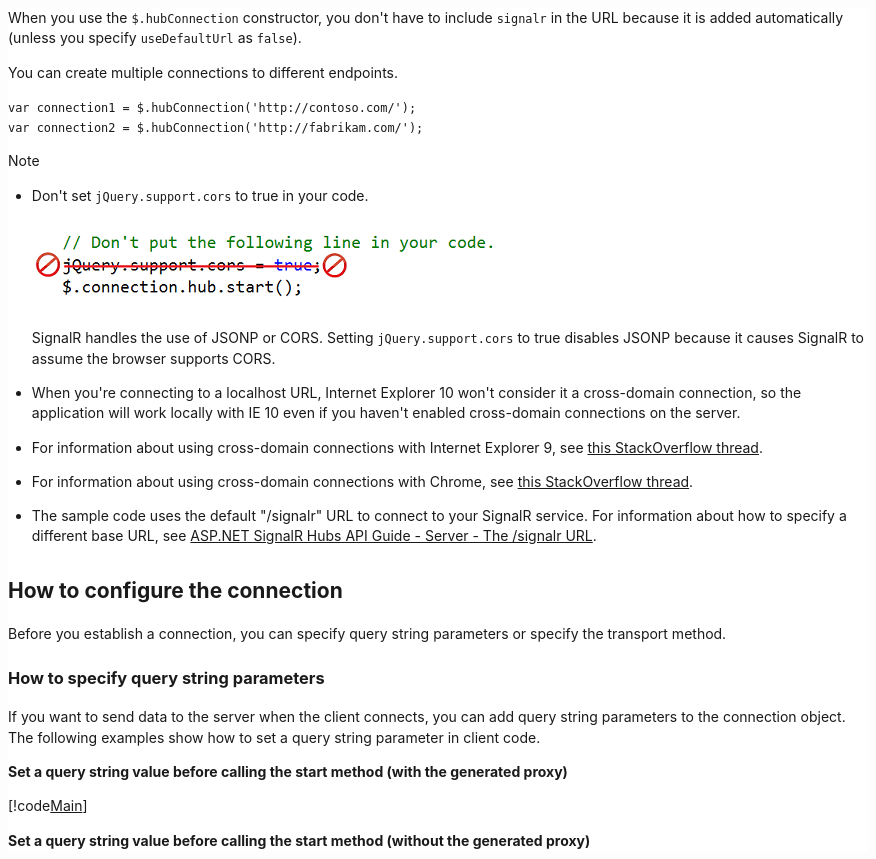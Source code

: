 When you use the `$.hubConnection` constructor, you don't have to include `signalr` in the URL because it is added automatically (unless you specify `useDefaultUrl` as `false`).

You can create multiple connections to different endpoints.

    var connection1 = $.hubConnection('http://contoso.com/');
    var connection2 = $.hubConnection('http://fabrikam.com/');

> [!NOTE] 
> 
> - Don't set `jQuery.support.cors` to true in your code.
> 
>     ![Don't set jQuery.support.cors to true](signalr-1x-hubs-api-guide-javascript-client/_static/image7.png)
> 
>     SignalR handles the use of JSONP or CORS. Setting `jQuery.support.cors` to true disables JSONP because it causes SignalR to assume the browser supports CORS.
> - When you're connecting to a localhost URL, Internet Explorer 10 won't consider it a cross-domain connection, so the application will work locally with IE 10 even if you haven't enabled cross-domain connections on the server.
> - For information about using cross-domain connections with Internet Explorer 9, see [this StackOverflow thread](http://stackoverflow.com/questions/13573397/siganlr-ie9-cross-domain-request-dont-work).
> - For information about using cross-domain connections with Chrome, see [this StackOverflow thread](http://stackoverflow.com/questions/15467373/signalr-1-0-1-cross-domain-request-cors-with-chrome).
> - The sample code uses the default "/signalr" URL to connect to your SignalR service. For information about how to specify a different base URL, see [ASP.NET SignalR Hubs API Guide - Server - The /signalr URL](../guide-to-the-api/hubs-api-guide-server.md).


<a id="configureconnection"></a>

## How to configure the connection

Before you establish a connection, you can specify query string parameters or specify the transport method.

<a id="querystring"></a>

### How to specify query string parameters

If you want to send data to the server when the client connects, you can add query string parameters to the connection object. The following examples show how to set a query string parameter in client code.

**Set a query string value before calling the start method (with the generated proxy)**

[!code[Main](signalr-1x-hubs-api-guide-javascript-client/samples/sample9.xml?highlight=1)]

**Set a query string value before calling the start method (without the generated proxy)**
